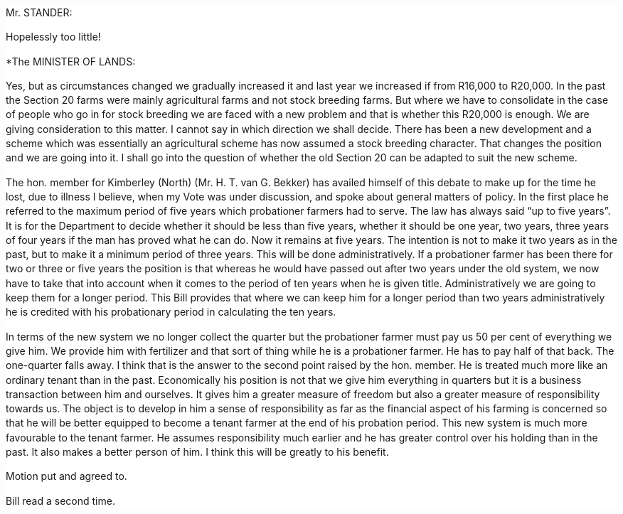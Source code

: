 </speech>

<speech by="#stander">

<from>Mr. <person refersTo="hansard_za">STANDER</person>:</from>

<p>Hopelessly too little!</p>

</speech>

<speech by="#minister_of_lands">

<from>*The <person refersTo="hansard_za">MINISTER OF LANDS</person>:</from>

<p>Yes, but as circumstances changed we gradually increased it and last year we increased if from R16,000 to R20,000. In the past the Section 20 farms were mainly agricultural farms and not stock breeding farms. But where we have to consolidate in the case of people who go in for stock breeding we are faced with a new problem and that is whether this R20,000 is enough. We are giving consideration to this matter. I cannot say in which direction we shall decide. There has been a new development and a scheme which was essentially an agricultural scheme has now assumed a stock breeding character. That changes the position and we are going into it. I shall go into the question of whether the old Section 20 can be adapted to suit the new scheme.</p>

<p>The hon. member for Kimberley (North) (Mr. H. T. van G. Bekker) has availed himself of this debate to make up for the time he lost, due to illness I believe, when my Vote was under discussion, and spoke about general matters of policy. In the first place he referred to the maximum period of five years which probationer farmers had to serve. The law has always said &#x201C;up to five years&#x201D;. It is for the Department to decide whether it should be less than five years, whether it should be one year, two years, three years of four years if the man has proved what he can do. Now it remains at five years. The intention is not to make it two years as in the past, but to make it a minimum period of three years. This will be done administratively. If a probationer farmer has been there for two or three or five years the position is that whereas he would have passed out after two years under the old system, we now have to take that into account when it comes to the period of ten years when he is given title. Administratively we are going to keep them for a longer period. This Bill provides that where we can keep him for a longer period than two years administratively he is credited with his probationary period in calculating the ten years.</p>

<p>In terms of the new system we no longer collect the quarter but the probationer farmer must pay us 50 per cent of everything we give him. We provide him with fertilizer and that sort of thing while he is a probationer farmer. He has to pay half of that back. The one-quarter falls away. I think that is the answer to the second point raised by the hon. member. He is treated much more like an ordinary tenant than in the past. Economically his position is not that we give him everything in quarters but it is a business transaction between him and ourselves. It gives him a greater measure of freedom but also a greater measure of responsibility towards us. The object is to develop in him a sense of responsibility as far as the financial aspect of his farming is concerned so that he will be better equipped to become a tenant farmer at the end of his probation period. This new system is much more favourable to the tenant farmer. He assumes responsibility much earlier and he has greater control over his holding than in the past. It also makes a better person of him. I think this will be greatly to his benefit.</p>

<p>Motion put and agreed to.</p>

<p>Bill read a second time.</p>

</speech>

<adjournment>

